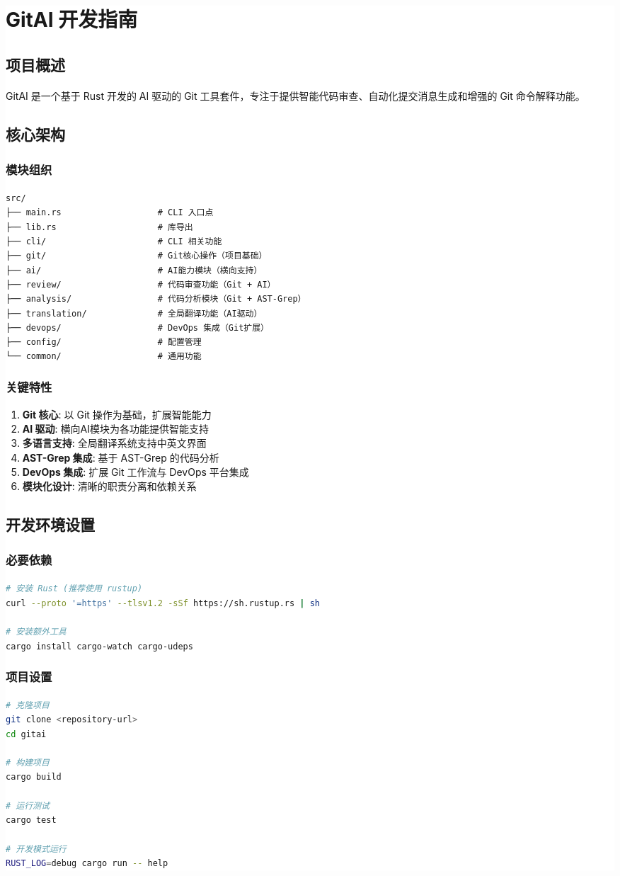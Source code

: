 # GitAI 开发指南

## 项目概述

GitAI 是一个基于 Rust 开发的 AI 驱动的 Git 工具套件，专注于提供智能代码审查、自动化提交消息生成和增强的 Git 命令解释功能。

## 核心架构

### 模块组织

```
src/
├── main.rs                   # CLI 入口点
├── lib.rs                    # 库导出
├── cli/                      # CLI 相关功能
├── git/                      # Git核心操作（项目基础）
├── ai/                       # AI能力模块（横向支持）
├── review/                   # 代码审查功能（Git + AI）
├── analysis/                 # 代码分析模块（Git + AST-Grep）
├── translation/              # 全局翻译功能（AI驱动）
├── devops/                   # DevOps 集成（Git扩展）
├── config/                   # 配置管理
└── common/                   # 通用功能
```

### 关键特性

1. **Git 核心**: 以 Git 操作为基础，扩展智能能力
2. **AI 驱动**: 横向AI模块为各功能提供智能支持
3. **多语言支持**: 全局翻译系统支持中英文界面
4. **AST-Grep 集成**: 基于 AST-Grep 的代码分析
5. **DevOps 集成**: 扩展 Git 工作流与 DevOps 平台集成
6. **模块化设计**: 清晰的职责分离和依赖关系

## 开发环境设置

### 必要依赖

```bash
# 安装 Rust (推荐使用 rustup)
curl --proto '=https' --tlsv1.2 -sSf https://sh.rustup.rs | sh

# 安装额外工具
cargo install cargo-watch cargo-udeps
```

### 项目设置

```bash
# 克隆项目
git clone <repository-url>
cd gitai

# 构建项目
cargo build

# 运行测试
cargo test

# 开发模式运行
RUST_LOG=debug cargo run -- help
```

